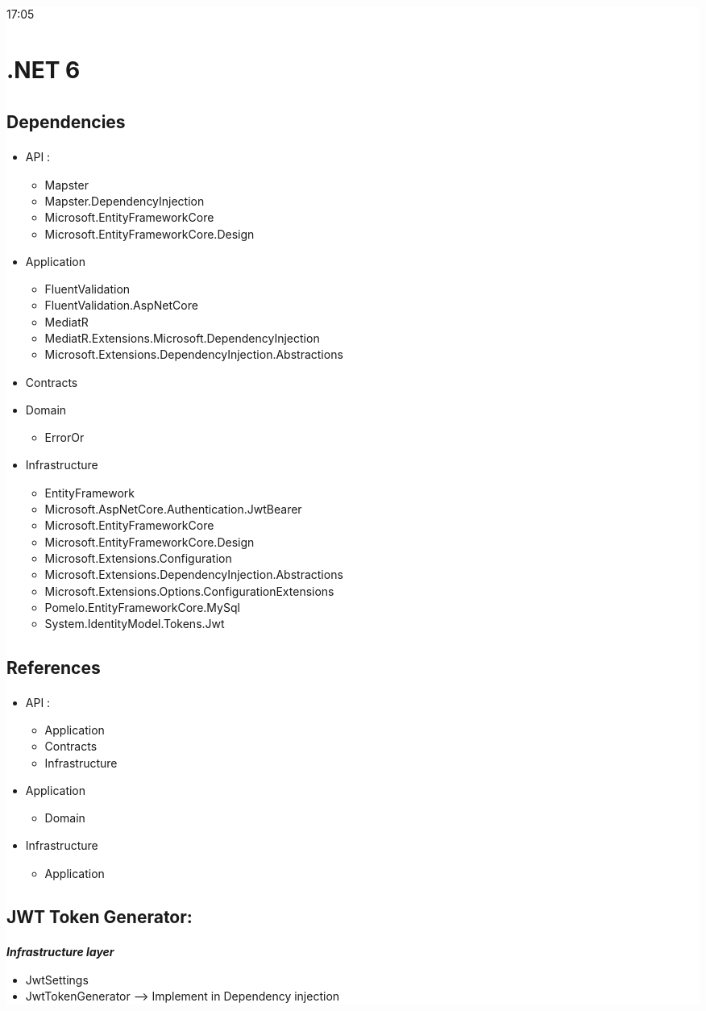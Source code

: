 ﻿17:05

# .NET 6

## Dependencies

*  API :
    - Mapster
    - Mapster.DependencyInjection
    - Microsoft.EntityFrameworkCore
    - Microsoft.EntityFrameworkCore.Design

*  Application
    - FluentValidation
    - FluentValidation.AspNetCore
    - MediatR
    - MediatR.Extensions.Microsoft.DependencyInjection
    - Microsoft.Extensions.DependencyInjection.Abstractions

*  Contracts
    
*  Domain
    - ErrorOr

*  Infrastructure
    - EntityFramework
    - Microsoft.AspNetCore.Authentication.JwtBearer
    - Microsoft.EntityFrameworkCore
    - Microsoft.EntityFrameworkCore.Design
    - Microsoft.Extensions.Configuration
    - Microsoft.Extensions.DependencyInjection.Abstractions
    - Microsoft.Extensions.Options.ConfigurationExtensions
    - Pomelo.EntityFrameworkCore.MySql
    - System.IdentityModel.Tokens.Jwt

## References

*  API :
    - Application
    - Contracts
    - Infrastructure

*  Application
    - Domain

*  Infrastructure
    - Application

## JWT Token Generator:

*__Infrastructure layer__*
-  JwtSettings
-  JwtTokenGenerator
--> Implement in Dependency injection
